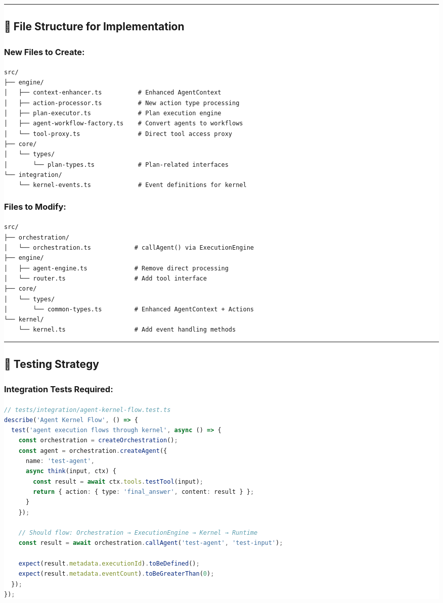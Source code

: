 ```typescript
```

---

## 📁 File Structure for Implementation

### **New Files to Create:**
```
src/
├── engine/
│   ├── context-enhancer.ts          # Enhanced AgentContext
│   ├── action-processor.ts          # New action type processing
│   ├── plan-executor.ts             # Plan execution engine
│   ├── agent-workflow-factory.ts    # Convert agents to workflows
│   └── tool-proxy.ts                # Direct tool access proxy
├── core/
│   └── types/
│       └── plan-types.ts            # Plan-related interfaces
└── integration/
    └── kernel-events.ts             # Event definitions for kernel
```

### **Files to Modify:**
```
src/
├── orchestration/
│   └── orchestration.ts            # callAgent() via ExecutionEngine
├── engine/
│   ├── agent-engine.ts             # Remove direct processing
│   └── router.ts                   # Add tool interface
├── core/
│   └── types/
│       └── common-types.ts         # Enhanced AgentContext + Actions
└── kernel/
    └── kernel.ts                   # Add event handling methods
```

---

## 🧪 Testing Strategy

### **Integration Tests Required:**
```typescript
// tests/integration/agent-kernel-flow.test.ts
describe('Agent Kernel Flow', () => {
  test('agent execution flows through kernel', async () => {
    const orchestration = createOrchestration();
    const agent = orchestration.createAgent({
      name: 'test-agent',
      async think(input, ctx) {
        const result = await ctx.tools.testTool(input);
        return { action: { type: 'final_answer', content: result } };
      }
    });
    
    // Should flow: Orchestration → ExecutionEngine → Kernel → Runtime
    const result = await orchestration.callAgent('test-agent', 'test-input');
    
    expect(result.metadata.executionId).toBeDefined();
    expect(result.metadata.eventCount).toBeGreaterThan(0);
  });
});
```